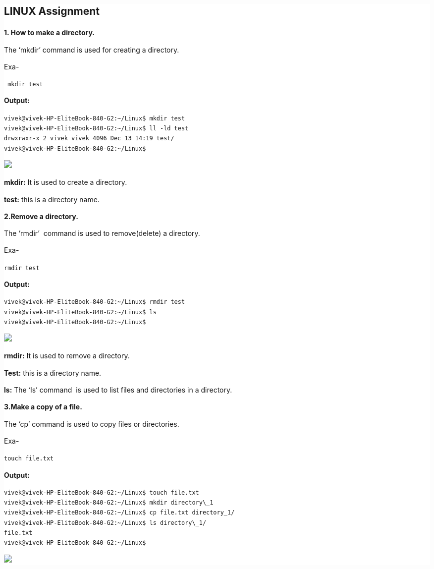 ## **LINUX Assignment**<a id="linux-assignment"></a>

**1. How to make a directory.**

The ‘mkdir’ command is used for creating a directory.

Exa-
```
 mkdir test
 ```
**Output:** 
```
vivek@vivek-HP-EliteBook-840-G2:~/Linux$ mkdir test
vivek@vivek-HP-EliteBook-840-G2:~/Linux$ ll -ld test
drwxrwxr-x 2 vivek vivek 4096 Dec 13 14:19 test/
vivek@vivek-HP-EliteBook-840-G2:~/Linux$
```
![](https://lh7-us.googleusercontent.com/XeQJQTURAr0RYMpwqNmdhDzcORPgioTeceRflGAYbf47ayROYcBe19pQ4QocgR08LlZT_sRIo6XMQAtJFmCnheE2XomJrykjp8yCbPJ3lzi-w-nyJk7y67hMo_GNZkvZ_mQhXV6UrN7gzrQEjqVFI0M)

**mkdir:** It is used to create a directory.

**test:** this is a directory name.

**2.Remove a directory.**

The ‘rmdir’  command is used to remove(delete) a directory.

Exa- 
```
rmdir test 
```
**Output:**
```
vivek@vivek-HP-EliteBook-840-G2:~/Linux$ rmdir test
vivek@vivek-HP-EliteBook-840-G2:~/Linux$ ls
vivek@vivek-HP-EliteBook-840-G2:~/Linux$
```
![](https://lh7-us.googleusercontent.com/meOAhnQCD6JVwqkOrpldXLImZcegOARJ7YtdQc9yPtErn-JCAoFQViFXMkLvnvi_U-FZbOBRNMrZwGH7tOqaTNrG8rc4XH26aOyjDdK1IvElDSw0d8CO35EAHgTAVly8dL4MUQOJGO-xmURVojkfq7w)

**rmdir:** It is used to remove a directory.

**Test:** this is a directory name.

**ls:** The ‘ls’ command  is used to list files and directories in a directory.

**3.Make a copy of a file.**

The ‘cp’ command is used to copy files or directories.

Exa-
```
touch file.txt
```
**Output:**
```
vivek@vivek-HP-EliteBook-840-G2:~/Linux$ touch file.txt
vivek@vivek-HP-EliteBook-840-G2:~/Linux$ mkdir directory\_1
vivek@vivek-HP-EliteBook-840-G2:~/Linux$ cp file.txt directory_1/
vivek@vivek-HP-EliteBook-840-G2:~/Linux$ ls directory\_1/
file.txt
vivek@vivek-HP-EliteBook-840-G2:~/Linux$
```
![](https://lh7-us.googleusercontent.com/elpv9nJWAbv8m-i-IXE2onXrSxstFL-CR4QOWdf4HUbtu41bFNHimOF_pa6c8o-pF-1BgdbP5-X3GdE9M8DtrvH1s-F9cYyUrjPnORdYQMkhwoL8wzpWLNmoiCkBx59502qHooMzdW42ZyaOI9ueGYI)
